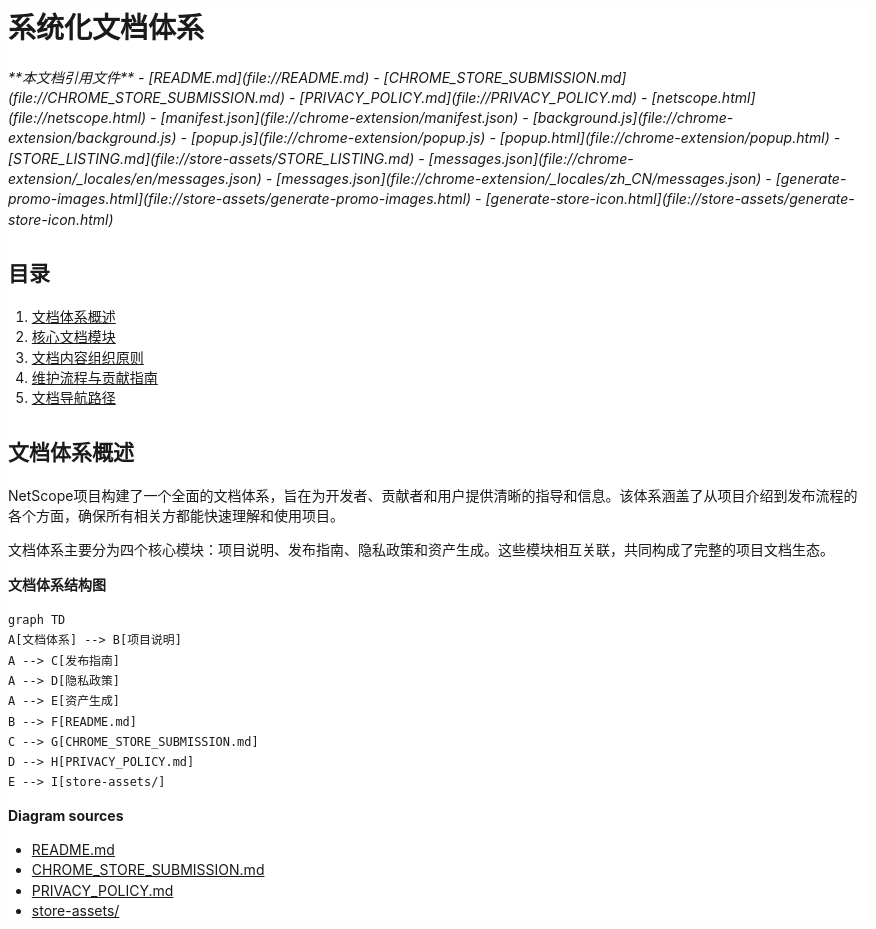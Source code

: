 # 系统化文档体系

<cite>
**本文档引用文件**   
- [README.md](file://README.md)
- [CHROME_STORE_SUBMISSION.md](file://CHROME_STORE_SUBMISSION.md)
- [PRIVACY_POLICY.md](file://PRIVACY_POLICY.md)
- [netscope.html](file://netscope.html)
- [manifest.json](file://chrome-extension/manifest.json)
- [background.js](file://chrome-extension/background.js)
- [popup.js](file://chrome-extension/popup.js)
- [popup.html](file://chrome-extension/popup.html)
- [STORE_LISTING.md](file://store-assets/STORE_LISTING.md)
- [messages.json](file://chrome-extension/_locales/en/messages.json)
- [messages.json](file://chrome-extension/_locales/zh_CN/messages.json)
- [generate-promo-images.html](file://store-assets/generate-promo-images.html)
- [generate-store-icon.html](file://store-assets/generate-store-icon.html)
</cite>

## 目录
1. [文档体系概述](#文档体系概述)
2. [核心文档模块](#核心文档模块)
3. [文档内容组织原则](#文档内容组织原则)
4. [维护流程与贡献指南](#维护流程与贡献指南)
5. [文档导航路径](#文档导航路径)

## 文档体系概述

NetScope项目构建了一个全面的文档体系，旨在为开发者、贡献者和用户提供清晰的指导和信息。该体系涵盖了从项目介绍到发布流程的各个方面，确保所有相关方都能快速理解和使用项目。

文档体系主要分为四个核心模块：项目说明、发布指南、隐私政策和资产生成。这些模块相互关联，共同构成了完整的项目文档生态。

**文档体系结构图**
```mermaid
graph TD
A[文档体系] --> B[项目说明]
A --> C[发布指南]
A --> D[隐私政策]
A --> E[资产生成]
B --> F[README.md]
C --> G[CHROME_STORE_SUBMISSION.md]
D --> H[PRIVACY_POLICY.md]
E --> I[store-assets/]
```

**Diagram sources**
- [README.md](file://README.md#L1-L197)
- [CHROME_STORE_SUBMISSION.md](file://CHROME_STORE_SUBMISSION.md#L1-L163)
- [PRIVACY_POLICY.md](file://PRIVACY_POLICY.md#L1-L93)
- [store-assets/](file://store-assets/)
